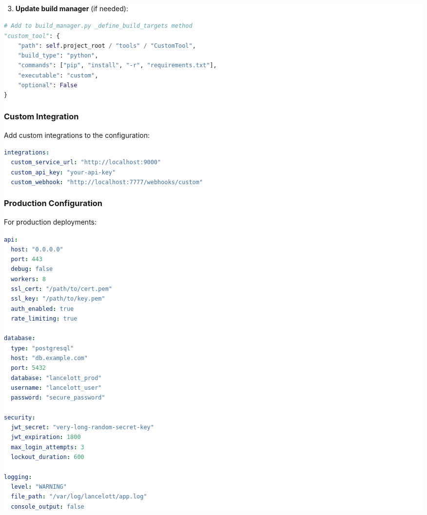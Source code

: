 3. **Update build manager** (if needed):

```python
# Add to build_manager.py _define_build_targets method
"custom_tool": {
    "path": self.project_root / "tools" / "CustomTool",
    "build_type": "python",
    "commands": ["pip", "install", "-r", "requirements.txt"],
    "executable": "custom",
    "optional": False
}
```

### Custom Integration

Add custom integrations to the configuration:

```yaml
integrations:
  custom_service_url: "http://localhost:9000"
  custom_api_key: "your-api-key"
  custom_webhook: "http://localhost:7777/webhooks/custom"
```

### Production Configuration

For production deployments:

```yaml
api:
  host: "0.0.0.0"
  port: 443
  debug: false
  workers: 8
  ssl_cert: "/path/to/cert.pem"
  ssl_key: "/path/to/key.pem"
  auth_enabled: true
  rate_limiting: true

database:
  type: "postgresql"
  host: "db.example.com"
  port: 5432
  database: "lancelott_prod"
  username: "lancelott_user"
  password: "secure_password"

security:
  jwt_secret: "very-long-random-secret-key"
  jwt_expiration: 1800
  max_login_attempts: 3
  lockout_duration: 600

logging:
  level: "WARNING"
  file_path: "/var/log/lancelott/app.log"
  console_output: false
```
